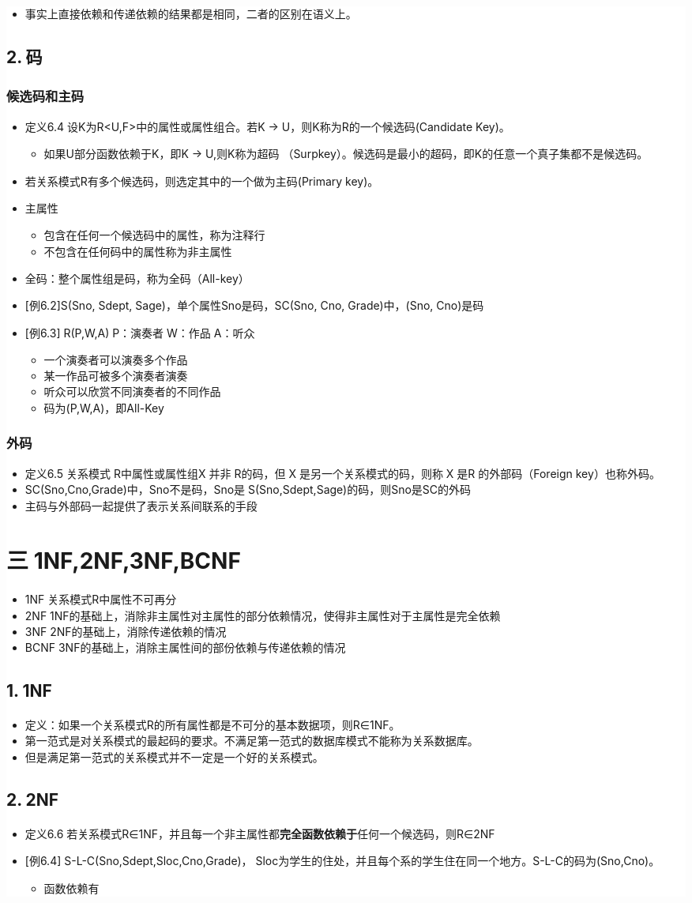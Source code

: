 - 事实上直接依赖和传递依赖的结果都是相同，二者的区别在语义上。

## 2. 码



### 候选码和主码

- 定义6.4  设K为R<U,F>中的属性或属性组合。若K → U，则K称为R的一个候选码(Candidate Key)。
  - 如果U部分函数依赖于K，即K → U,则K称为超码    （Surpkey）。候选码是最小的超码，即K的任意一个真子集都不是候选码。
- 若关系模式R有多个候选码，则选定其中的一个做为主码(Primary key)。

- 主属性
  - 包含在任何一个候选码中的属性，称为注释行
  - 不包含在任何码中的属性称为非主属性
- 全码：整个属性组是码，称为全码（All-key） 

- [例6.2]S(Sno, Sdept, Sage)，单个属性Sno是码，SC(Sno, Cno, Grade)中，(Sno, Cno)是码
- [例6.3] R(P,W,A)  P：演奏者     W：作品    A：听众
  - 一个演奏者可以演奏多个作品
  - 某一作品可被多个演奏者演奏
  - 听众可以欣赏不同演奏者的不同作品 
  - 码为(P,W,A)，即All-Key 

### 外码

- 定义6.5  关系模式 R中属性或属性组X 并非 R的码，但 X 是另一个关系模式的码，则称 X 是R 的外部码（Foreign key）也称外码。
- SC(Sno,Cno,Grade)中，Sno不是码，Sno是 S(Sno,Sdept,Sage)的码，则Sno是SC的外码 
- 主码与外部码一起提供了表示关系间联系的手段

# 三 1NF,2NF,3NF,BCNF

- 1NF  关系模式R中属性不可再分
- 2NF 1NF的基础上，消除非主属性对主属性的部分依赖情况，使得非主属性对于主属性是完全依赖
- 3NF 2NF的基础上，消除传递依赖的情况
- BCNF 3NF的基础上，消除主属性间的部份依赖与传递依赖的情况



## 1. 1NF

- 定义：如果一个关系模式R的所有属性都是不可分的基本数据项，则R∈1NF。
- 第一范式是对关系模式的最起码的要求。不满足第一范式的数据库模式不能称为关系数据库。
- 但是满足第一范式的关系模式并不一定是一个好的关系模式。

## 2. 2NF

- 定义6.6  若关系模式R∈1NF，并且每一个非主属性都**完全函数依赖于**任何一个候选码，则R∈2NF

- [例6.4]  S-L-C(Sno,Sdept,Sloc,Cno,Grade)， Sloc为学生的住处，并且每个系的学生住在同一个地方。S-L-C的码为(Sno,Cno)。

  - 函数依赖有
